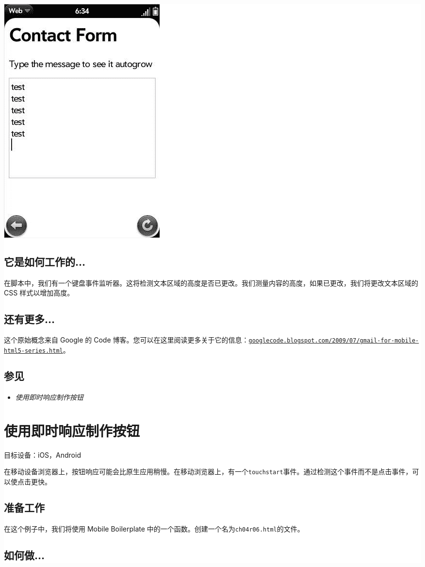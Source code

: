 ![如何做...](img/1963_04_12.jpg)

## 它是如何工作的...

在脚本中，我们有一个键盘事件监听器。这将检测文本区域的高度是否已更改。我们测量内容的高度，如果已更改，我们将更改文本区域的 CSS 样式以增加高度。

## 还有更多...

这个原始概念来自 Google 的 Code 博客。您可以在这里阅读更多关于它的信息：[`googlecode.blogspot.com/2009/07/gmail-for-mobile-html5-series.html`](http://googlecode.blogspot.com/2009/07/gmail-for-mobile-html5)。

## 参见

+   *使用即时响应制作按钮*

# 使用即时响应制作按钮

目标设备：iOS，Android

在移动设备浏览器上，按钮响应可能会比原生应用稍慢。在移动浏览器上，有一个`touchstart`事件。通过检测这个事件而不是点击事件，可以使点击更快。

## 准备工作

在这个例子中，我们将使用 Mobile Boilerplate 中的一个函数。创建一个名为`ch04r06.html`的文件。

## 如何做...
